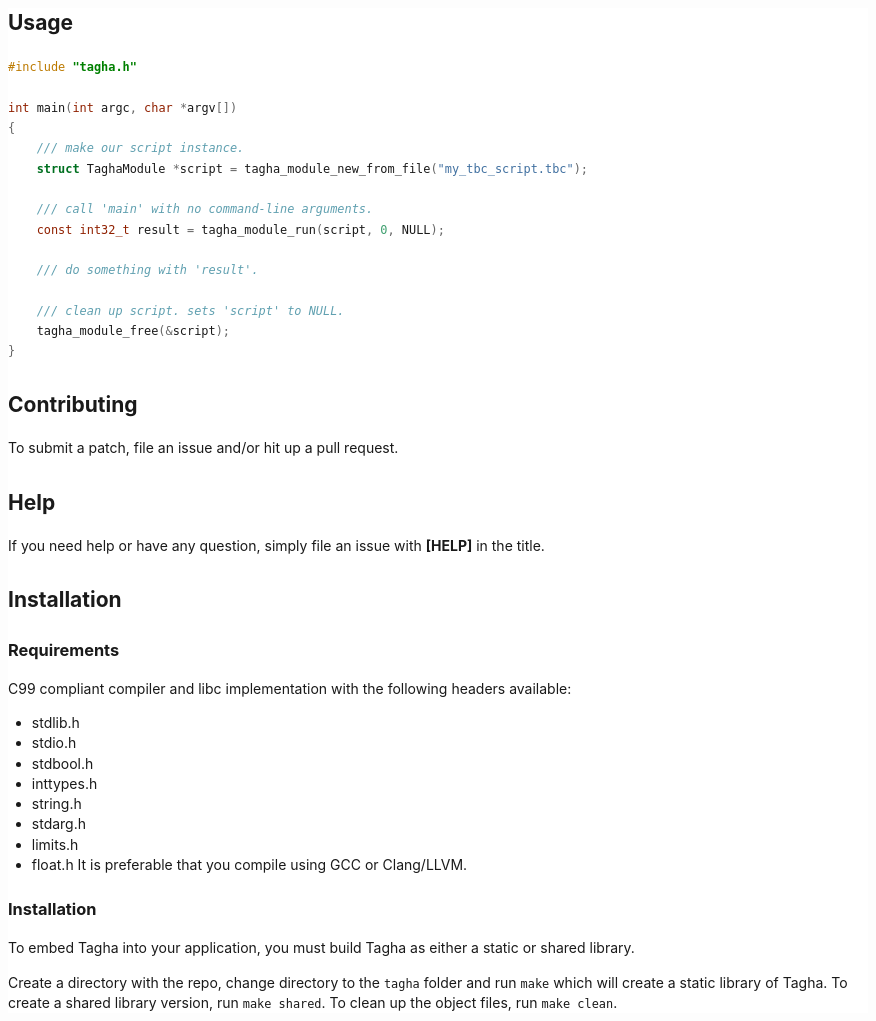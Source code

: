 
## Usage

```c
#include "tagha.h"

int main(int argc, char *argv[])
{
	/// make our script instance.
	struct TaghaModule *script = tagha_module_new_from_file("my_tbc_script.tbc");
	
	/// call 'main' with no command-line arguments.
	const int32_t result = tagha_module_run(script, 0, NULL);
	
	/// do something with 'result'.
	
	/// clean up script. sets 'script' to NULL.
	tagha_module_free(&script);
}
```

## Contributing

To submit a patch, file an issue and/or hit up a pull request.

## Help

If you need help or have any question, simply file an issue with **\[HELP\]** in the title.

## Installation

### Requirements

C99 compliant compiler and libc implementation with the following headers available:
* stdlib.h
* stdio.h
* stdbool.h
* inttypes.h
* string.h
* stdarg.h
* limits.h
* float.h
It is preferable that you compile using GCC or Clang/LLVM.

### Installation

To embed Tagha into your application, you must build Tagha as either a static or shared library.

Create a directory with the repo, change directory to the `tagha` folder and run `make` which will create a static library of Tagha. To create a shared library version, run `make shared`. To clean up the object files, run `make clean`.
